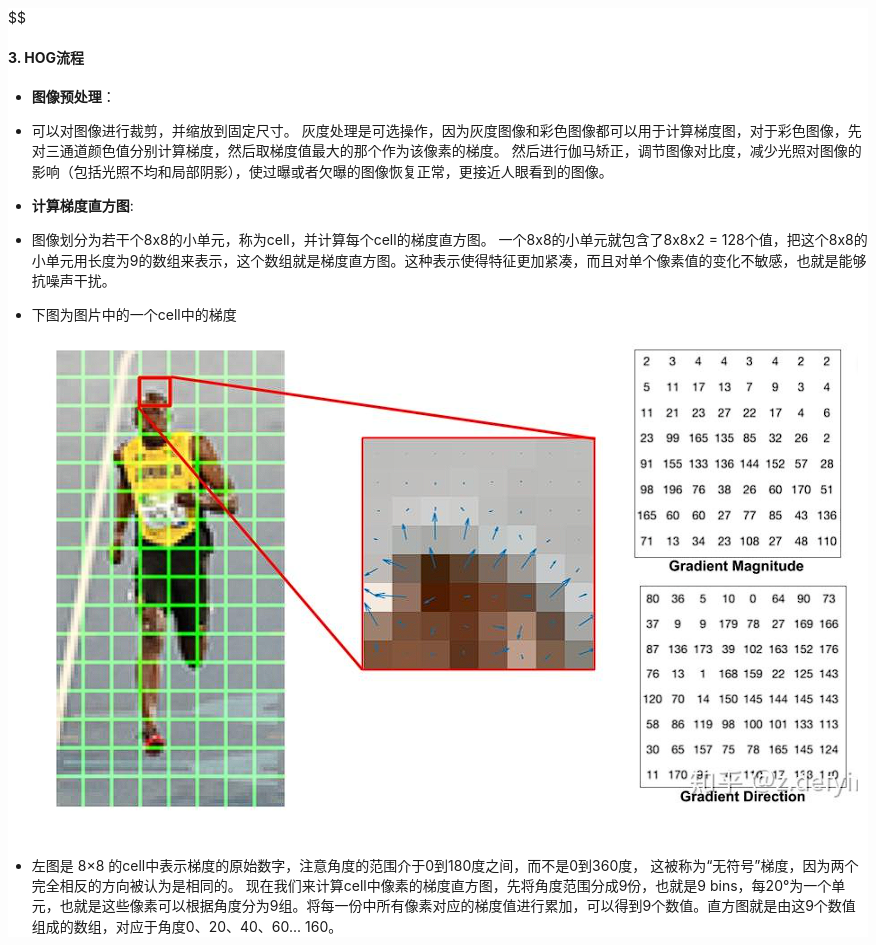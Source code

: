 $$

#### 3. HOG流程
- &zwnj;**图像预处理**&zwnj;：

- 可以对图像进行裁剪，并缩放到固定尺寸。
灰度处理是可选操作，因为灰度图像和彩色图像都可以用于计算梯度图，对于彩色图像，先对三通道颜色值分别计算梯度，然后取梯度值最大的那个作为该像素的梯度。
然后进行伽马矫正，调节图像对比度，减少光照对图像的影响（包括光照不均和局部阴影），使过曝或者欠曝的图像恢复正常，更接近人眼看到的图像。
- &zwnj;**计算梯度直方图**&zwnj;:
-   图像划分为若干个8x8的小单元，称为cell，并计算每个cell的梯度直方图。
    一个8x8的小单元就包含了8x8x2 = 128个值，把这个8x8的小单元用长度为9的数组来表示，这个数组就是梯度直方图。这种表示使得特征更加紧凑，而且对单个像素值的变化不敏感，也就是能够抗噪声干扰。

- 下图为图片中的一个cell中的梯度
![alt text](image.png)
- 左图是 8×8 的cell中表示梯度的原始数字，注意角度的范围介于0到180度之间，而不是0到360度， 这被称为“无符号”梯度，因为两个完全相反的方向被认为是相同的。
现在我们来计算cell中像素的梯度直方图，先将角度范围分成9份，也就是9 bins，每20°为一个单元，也就是这些像素可以根据角度分为9组。将每一份中所有像素对应的梯度值进行累加，可以得到9个数值。直方图就是由这9个数值组成的数组，对应于角度0、20、40、60... 160。